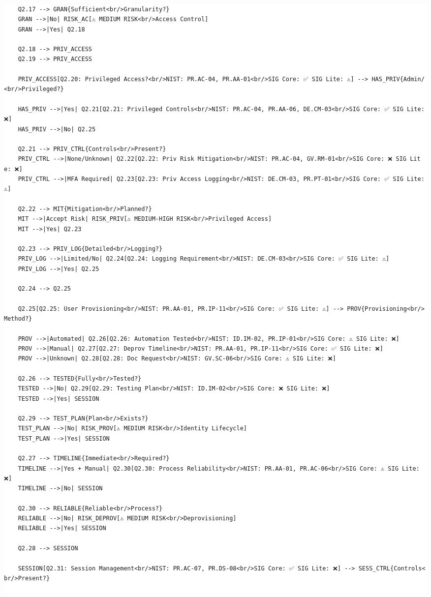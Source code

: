 ```mermaid
    Q2.17 --> GRAN{Sufficient<br/>Granularity?}
    GRAN -->|No| RISK_AC[⚠️ MEDIUM RISK<br/>Access Control]
    GRAN -->|Yes| Q2.18
    
    Q2.18 --> PRIV_ACCESS
    Q2.19 --> PRIV_ACCESS
    
    PRIV_ACCESS[Q2.20: Privileged Access?<br/>NIST: PR.AC-04, PR.AA-01<br/>SIG Core: ✅ SIG Lite: ⚠️] --> HAS_PRIV{Admin/<br/>Privileged?}
    
    HAS_PRIV -->|Yes| Q2.21[Q2.21: Privileged Controls<br/>NIST: PR.AC-04, PR.AA-06, DE.CM-03<br/>SIG Core: ✅ SIG Lite: ❌]
    HAS_PRIV -->|No| Q2.25
    
    Q2.21 --> PRIV_CTRL{Controls<br/>Present?}
    PRIV_CTRL -->|None/Unknown| Q2.22[Q2.22: Priv Risk Mitigation<br/>NIST: PR.AC-04, GV.RM-01<br/>SIG Core: ❌ SIG Lite: ❌]
    PRIV_CTRL -->|MFA Required| Q2.23[Q2.23: Priv Access Logging<br/>NIST: DE.CM-03, PR.PT-01<br/>SIG Core: ✅ SIG Lite: ⚠️]
    
    Q2.22 --> MIT{Mitigation<br/>Planned?}
    MIT -->|Accept Risk| RISK_PRIV[⚠️ MEDIUM-HIGH RISK<br/>Privileged Access]
    MIT -->|Yes| Q2.23
    
    Q2.23 --> PRIV_LOG{Detailed<br/>Logging?}
    PRIV_LOG -->|Limited/No| Q2.24[Q2.24: Logging Requirement<br/>NIST: DE.CM-03<br/>SIG Core: ✅ SIG Lite: ⚠️]
    PRIV_LOG -->|Yes| Q2.25
    
    Q2.24 --> Q2.25
    
    Q2.25[Q2.25: User Provisioning<br/>NIST: PR.AA-01, PR.IP-11<br/>SIG Core: ✅ SIG Lite: ⚠️] --> PROV{Provisioning<br/>Method?}
    
    PROV -->|Automated| Q2.26[Q2.26: Automation Tested<br/>NIST: ID.IM-02, PR.IP-01<br/>SIG Core: ⚠️ SIG Lite: ❌]
    PROV -->|Manual| Q2.27[Q2.27: Deprov Timeline<br/>NIST: PR.AA-01, PR.IP-11<br/>SIG Core: ✅ SIG Lite: ❌]
    PROV -->|Unknown| Q2.28[Q2.28: Doc Request<br/>NIST: GV.SC-06<br/>SIG Core: ⚠️ SIG Lite: ❌]
    
    Q2.26 --> TESTED{Fully<br/>Tested?}
    TESTED -->|No| Q2.29[Q2.29: Testing Plan<br/>NIST: ID.IM-02<br/>SIG Core: ❌ SIG Lite: ❌]
    TESTED -->|Yes| SESSION
    
    Q2.29 --> TEST_PLAN{Plan<br/>Exists?}
    TEST_PLAN -->|No| RISK_PROV[⚠️ MEDIUM RISK<br/>Identity Lifecycle]
    TEST_PLAN -->|Yes| SESSION
    
    Q2.27 --> TIMELINE{Immediate<br/>Required?}
    TIMELINE -->|Yes + Manual| Q2.30[Q2.30: Process Reliability<br/>NIST: PR.AA-01, PR.AC-06<br/>SIG Core: ⚠️ SIG Lite: ❌]
    TIMELINE -->|No| SESSION
    
    Q2.30 --> RELIABLE{Reliable<br/>Process?}
    RELIABLE -->|No| RISK_DEPROV[⚠️ MEDIUM RISK<br/>Deprovisioning]
    RELIABLE -->|Yes| SESSION
    
    Q2.28 --> SESSION
    
    SESSION[Q2.31: Session Management<br/>NIST: PR.AC-07, PR.DS-08<br/>SIG Core: ✅ SIG Lite: ❌] --> SESS_CTRL{Controls<br/>Present?}
    
```